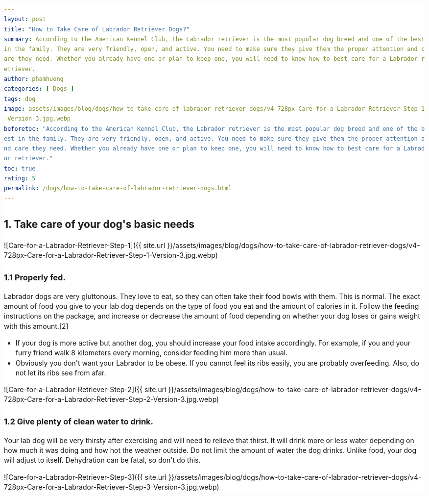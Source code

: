 ```yaml
---
layout: post
title: "How to Take Care of Labrador Retriever Dogs?"
summary: According to the American Kennel Club, the Labrador retriever is the most popular dog breed and one of the best in the family. They are very friendly, open, and active. You need to make sure they give them the proper attention and care they need. Whether you already have one or plan to keep one, you will need to know how to best care for a Labrador retriever.
author: phamhuong
categories: [ Dogs ]
tags: dog
image: assets/images/blog/dogs/how-to-take-care-of-labrador-retriever-dogs/v4-728px-Care-for-a-Labrador-Retriever-Step-1-Version-3.jpg.webp
beforetoc: "According to the American Kennel Club, the Labrador retriever is the most popular dog breed and one of the best in the family. They are very friendly, open, and active. You need to make sure they give them the proper attention and care they need. Whether you already have one or plan to keep one, you will need to know how to best care for a Labrador retriever."
toc: true
rating: 5
permalink: /dogs/how-to-take-care-of-labrador-retriever-dogs.html
---
```



## 1. Take care of your dog's basic needs

![Care-for-a-Labrador-Retriever-Step-1]({{ site.url }}/assets/images/blog/dogs/how-to-take-care-of-labrador-retriever-dogs/v4-728px-Care-for-a-Labrador-Retriever-Step-1-Version-3.jpg.webp)

### 1.1 Properly fed. 

Labrador dogs are very gluttonous. They love to eat, so they can often take their food bowls with them. This is normal. The exact amount of food you give to your lab dog depends on the type of food you eat and the amount of calories in it. Follow the feeding instructions on the package, and increase or decrease the amount of food depending on whether your dog loses or gains weight with this amount.[2]
- If your dog is more active but another dog, you should increase your food intake accordingly. For example, if you and your furry friend walk 8 kilometers every morning, consider feeding him more than usual.
- Obviously you don't want your Labrador to be obese. If you cannot feel its ribs easily, you are probably overfeeding. Also, do not let its ribs see from afar.

![Care-for-a-Labrador-Retriever-Step-2]({{ site.url }}/assets/images/blog/dogs/how-to-take-care-of-labrador-retriever-dogs/v4-728px-Care-for-a-Labrador-Retriever-Step-2-Version-3.jpg.webp)

### 1.2 Give plenty of clean water to drink. 

Your lab dog will be very thirsty after exercising and will need to relieve that thirst. It will drink more or less water depending on how much it was doing and how hot the weather outside. Do not limit the amount of water the dog drinks. Unlike food, your dog will adjust to itself. Dehydration can be fatal, so don't do this.

![Care-for-a-Labrador-Retriever-Step-3]({{ site.url }}/assets/images/blog/dogs/how-to-take-care-of-labrador-retriever-dogs/v4-728px-Care-for-a-Labrador-Retriever-Step-3-Version-3.jpg.webp)
